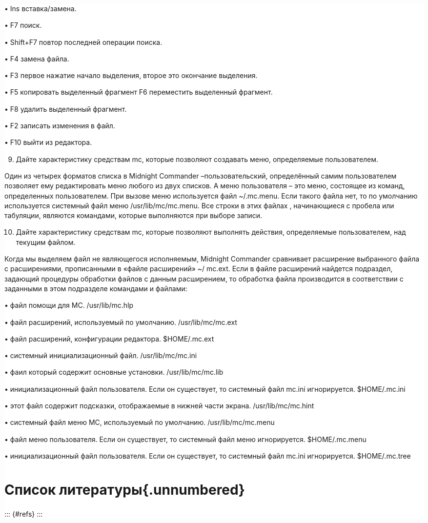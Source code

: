 •	Ins вставка/замена.

•	F7 поиск.

•	Shift+F7 повтор последней операции поиска.

•	F4 замена файла.

•	F3 первое нажатие начало выделения, второе это окончание выделения.

•	F5 копировать выделенный фрагмент F6 переместить выделенный фрагмент.

•	F8 удалить выделенный фрагмент.

•	F2 записать изменения в файл.

•	F10 выйти из редактора.

9. Дайте характеристику средствам mc, которые позволяют создавать меню, определяемые пользователем.

Один из четырех форматов списка в Midnight Commander –пользовательский, определённый самим пользователем позволяет ему редактировать меню любого из двух списков. А меню пользователя – это меню, состоящее из команд, определенных пользователем. При вызове меню используется файл ~/.mc.menu. Если такого файла нет, то по умолчанию используется системный файл меню /usr/lib/mc/mc.menu. Все строки в этих файлах , начинающиеся с пробела или табуляции, являются командами, которые выполняются при выборе записи.

10. Дайте характеристику средствам mc, которые позволяют выполнять действия, определяемые пользователем, над текущим файлом.

Когда мы выделяем файл не являющегося исполняемым, Midnight Commander сравнивает расширение выбранного файла с расширениями, прописанными в «файле расширений» ~/ mc.ext. Если в файле расширений найдется подраздел, задающий процедуры обработки файлов с данным расширением, то обработка файла производится в соответствии с заданными в этом подразделе командами и файлами:

•	файл помощи для MC. /usr/lib/mc.hlp

•	файл расширений, используемый по умолчанию. /usr/lib/mc/mc.ext

•	файл расширений, конфигурации редактора. $HOME/.mc.ext

•	системный инициализационный файл. /usr/lib/mc/mc.ini

•	фаил который содержит основные установки. /usr/lib/mc/mc.lib

•	инициализационный файл пользователя. Если он существует, то системный файл mc.ini игнорируется. $HOME/.mc.ini

•	этот файл содержит подсказки, отображаемые в нижней части экрана. /usr/lib/mc/mc.hint

•	системный файл меню MC, используемый по умолчанию. /usr/lib/mc/mc.menu

•	файл меню пользователя. Если он существует, то системный файл меню игнорируется. $HOME/.mc.menu

•	инициализационный файл пользователя. Если он существует, то системный файл mc.ini игнорируется. $HOME/.mc.tree


# Список литературы{.unnumbered}

::: {#refs}
:::
